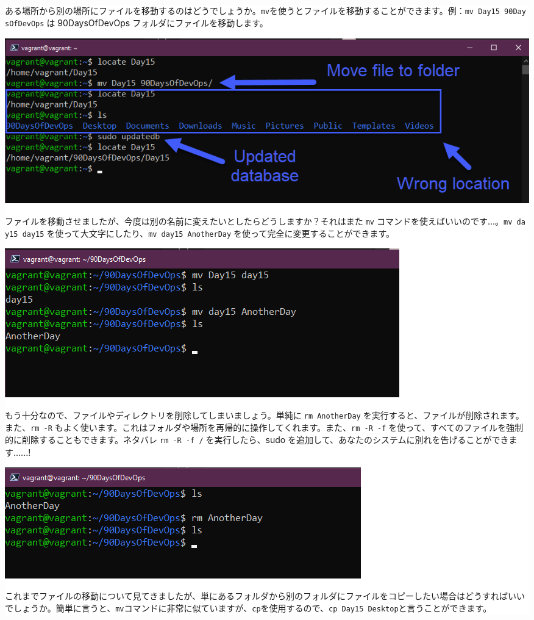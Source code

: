 ある場所から別の場所にファイルを移動するのはどうでしょうか。`mv`を使うとファイルを移動することができます。例：`mv Day15 90DaysOfDevOps` は 90DaysOfDevOps フォルダにファイルを移動します。

![](Images/Day15_Linux14.png)

ファイルを移動させましたが、今度は別の名前に変えたいとしたらどうしますか？それはまた `mv` コマンドを使えばいいのです...。`mv day15 day15` を使って大文字にしたり、`mv day15 AnotherDay` を使って完全に変更することができます。

![](Images/Day15_Linux15.png)

もう十分なので、ファイルやディレクトリを削除してしまいましょう。単純に `rm AnotherDay` を実行すると、ファイルが削除されます。また、`rm -R` もよく使います。これはフォルダや場所を再帰的に操作してくれます。また、`rm -R -f` を使って、すべてのファイルを強制的に削除することもできます。ネタバレ `rm -R -f /` を実行したら、sudo を追加して、あなたのシステムに別れを告げることができます......!

![](Images/Day15_Linux16.png)

これまでファイルの移動について見てきましたが、単にあるフォルダから別のフォルダにファイルをコピーしたい場合はどうすればいいでしょうか。簡単に言うと、`mv`コマンドに非常に似ていますが、`cp`を使用するので、`cp Day15 Desktop`と言うことができます。
